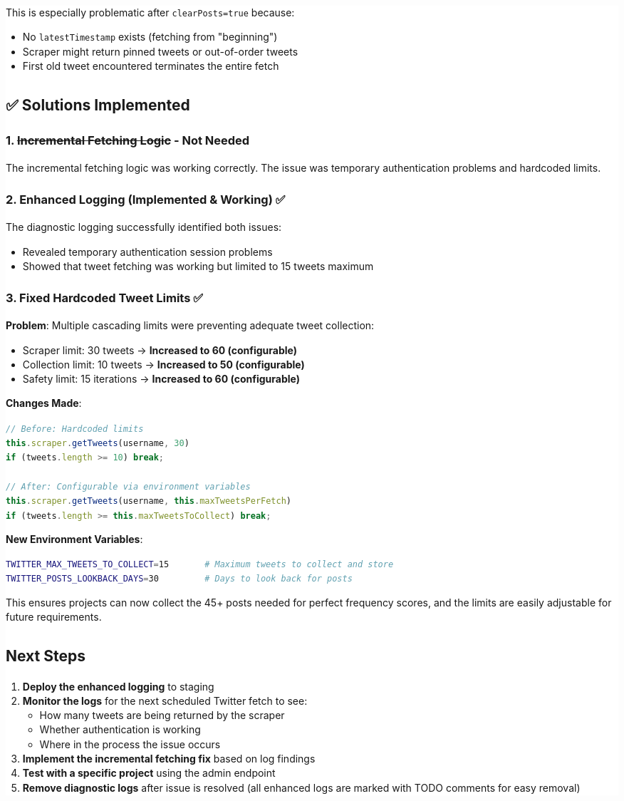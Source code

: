 This is especially problematic after `clearPosts=true` because:
- No `latestTimestamp` exists (fetching from "beginning")
- Scraper might return pinned tweets or out-of-order tweets
- First old tweet encountered terminates the entire fetch

## ✅ **Solutions Implemented**

### 1. ~~Incremental Fetching Logic~~ - Not Needed
The incremental fetching logic was working correctly. The issue was temporary authentication problems and hardcoded limits.

### 2. Enhanced Logging (Implemented & Working) ✅
The diagnostic logging successfully identified both issues:
- Revealed temporary authentication session problems
- Showed that tweet fetching was working but limited to 15 tweets maximum

### 3. **Fixed Hardcoded Tweet Limits** ✅
**Problem**: Multiple cascading limits were preventing adequate tweet collection:
- Scraper limit: 30 tweets → **Increased to 60 (configurable)**
- Collection limit: 10 tweets → **Increased to 50 (configurable)**
- Safety limit: 15 iterations → **Increased to 60 (configurable)**

**Changes Made**:
```typescript
// Before: Hardcoded limits
this.scraper.getTweets(username, 30)
if (tweets.length >= 10) break;

// After: Configurable via environment variables
this.scraper.getTweets(username, this.maxTweetsPerFetch)
if (tweets.length >= this.maxTweetsToCollect) break;
```

**New Environment Variables**:
```bash
TWITTER_MAX_TWEETS_TO_COLLECT=15       # Maximum tweets to collect and store
TWITTER_POSTS_LOOKBACK_DAYS=30         # Days to look back for posts
```

This ensures projects can now collect the 45+ posts needed for perfect frequency scores, and the limits are easily adjustable for future requirements.

## Next Steps

1. **Deploy the enhanced logging** to staging
2. **Monitor the logs** for the next scheduled Twitter fetch to see:
   - How many tweets are being returned by the scraper
   - Whether authentication is working
   - Where in the process the issue occurs
3. **Implement the incremental fetching fix** based on log findings
4. **Test with a specific project** using the admin endpoint
5. **Remove diagnostic logs** after issue is resolved (all enhanced logs are marked with TODO comments for easy removal)
